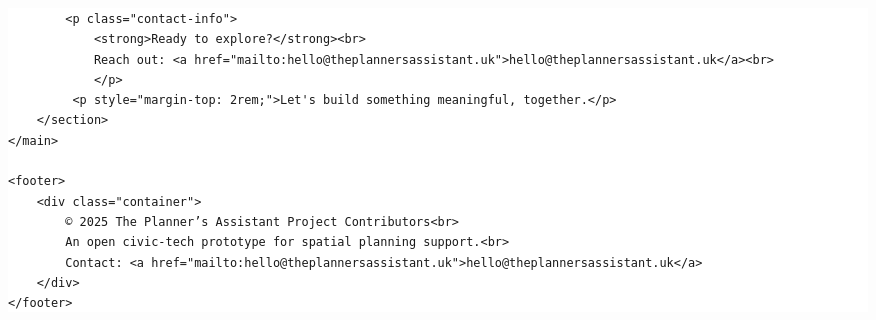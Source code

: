             <p class="contact-info">
                <strong>Ready to explore?</strong><br>
                Reach out: <a href="mailto:hello@theplannersassistant.uk">hello@theplannersassistant.uk</a><br>
                </p>
             <p style="margin-top: 2rem;">Let's build something meaningful, together.</p>
        </section>
    </main>

    <footer>
        <div class="container">
            © 2025 The Planner’s Assistant Project Contributors<br>
            An open civic-tech prototype for spatial planning support.<br>
            Contact: <a href="mailto:hello@theplannersassistant.uk">hello@theplannersassistant.uk</a>
        </div>
    </footer>

</body>
</html>
